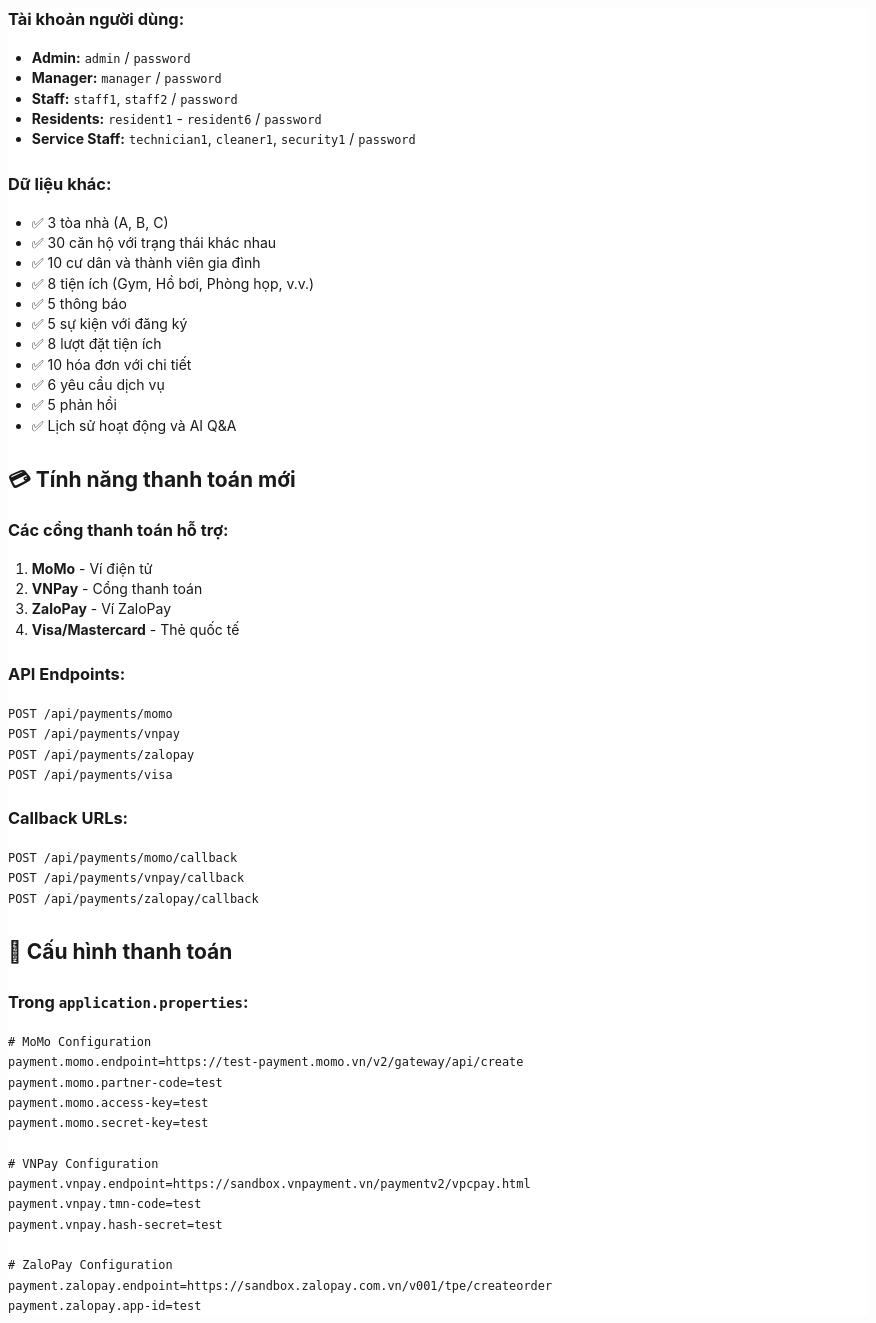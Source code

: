 ### Tài khoản người dùng:
- **Admin:** `admin` / `password`
- **Manager:** `manager` / `password`
- **Staff:** `staff1`, `staff2` / `password`
- **Residents:** `resident1` - `resident6` / `password`
- **Service Staff:** `technician1`, `cleaner1`, `security1` / `password`

### Dữ liệu khác:
- ✅ 3 tòa nhà (A, B, C)
- ✅ 30 căn hộ với trạng thái khác nhau
- ✅ 10 cư dân và thành viên gia đình
- ✅ 8 tiện ích (Gym, Hồ bơi, Phòng họp, v.v.)
- ✅ 5 thông báo
- ✅ 5 sự kiện với đăng ký
- ✅ 8 lượt đặt tiện ích
- ✅ 10 hóa đơn với chi tiết
- ✅ 6 yêu cầu dịch vụ
- ✅ 5 phản hồi
- ✅ Lịch sử hoạt động và AI Q&A

## 💳 Tính năng thanh toán mới

### Các cổng thanh toán hỗ trợ:
1. **MoMo** - Ví điện tử
2. **VNPay** - Cổng thanh toán
3. **ZaloPay** - Ví ZaloPay
4. **Visa/Mastercard** - Thẻ quốc tế

### API Endpoints:
```
POST /api/payments/momo
POST /api/payments/vnpay
POST /api/payments/zalopay
POST /api/payments/visa
```

### Callback URLs:
```
POST /api/payments/momo/callback
POST /api/payments/vnpay/callback
POST /api/payments/zalopay/callback
```

## 🔧 Cấu hình thanh toán

### Trong `application.properties`:
```properties
# MoMo Configuration
payment.momo.endpoint=https://test-payment.momo.vn/v2/gateway/api/create
payment.momo.partner-code=test
payment.momo.access-key=test
payment.momo.secret-key=test

# VNPay Configuration
payment.vnpay.endpoint=https://sandbox.vnpayment.vn/paymentv2/vpcpay.html
payment.vnpay.tmn-code=test
payment.vnpay.hash-secret=test

# ZaloPay Configuration
payment.zalopay.endpoint=https://sandbox.zalopay.com.vn/v001/tpe/createorder
payment.zalopay.app-id=test
```